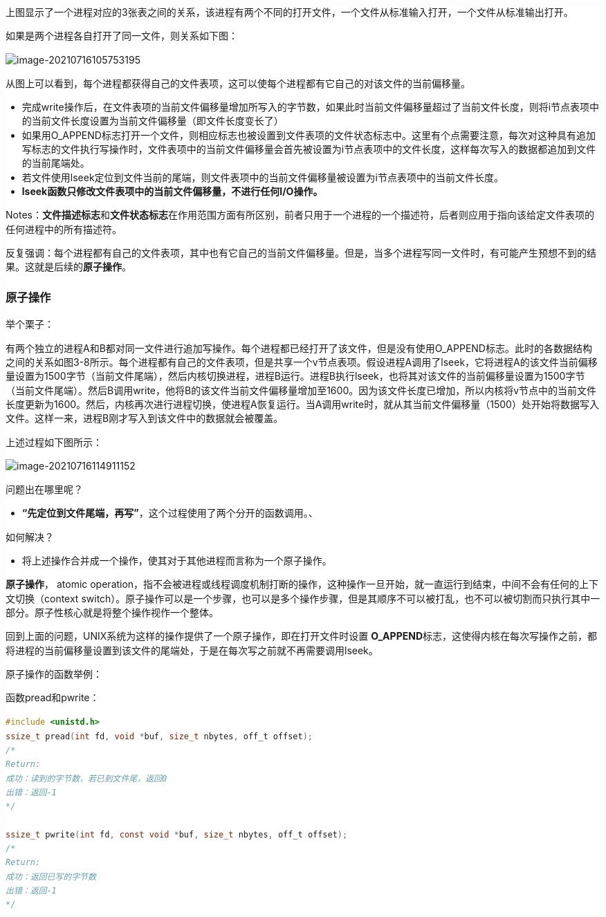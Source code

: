 上图显示了一个进程对应的3张表之间的关系，该进程有两个不同的打开文件，一个文件从标准输入打开，一个文件从标准输出打开。

如果是两个进程各自打开了同一文件，则关系如下图：

![image-20210716105753195](https://cdn.jsdelivr.net/gh/AlexsanderShaw/BlogImages@main/img/vuln/shebeiimage-20210716105753195.png)

从图上可以看到，每个进程都获得自己的文件表项，这可以使每个进程都有它自己的对该文件的当前偏移量。

- 完成write操作后，在文件表项的当前文件偏移量增加所写入的字节数，如果此时当前文件偏移量超过了当前文件长度，则将i节点表项中的当前文件长度设置为当前文件偏移量（即文件长度变长了）
- 如果用O_APPEND标志打开一个文件，则相应标志也被设置到文件表项的文件状态标志中。这里有个点需要注意，每次对这种具有追加写标志的文件执行写操作时，文件表项中的当前文件偏移量会首先被设置为i节点表项中的文件长度，这样每次写入的数据都追加到文件的当前尾端处。
- 若文件使用lseek定位到文件当前的尾端，则文件表项中的当前文件偏移量被设置为i节点表项中的当前文件长度。
- **lseek函数只修改文件表项中的当前文件偏移量，不进行任何I/O操作。**

Notes：**文件描述标志**和**文件状态标志**在作用范围方面有所区别，前者只用于一个进程的一个描述符，后者则应用于指向该给定文件表项的任何进程中的所有描述符。

反复强调：每个进程都有自己的文件表项，其中也有它自己的当前文件偏移量。但是，当多个进程写同一文件时，有可能产生预想不到的结果。这就是后续的**原子操作**。

### 原子操作

举个栗子：

有两个独立的进程A和B都对同一文件进行追加写操作。每个进程都已经打开了该文件，但是没有使用O_APPEND标志。此时的各数据结构之间的关系如图3-8所示。每个进程都有自己的文件表项，但是共享一个v节点表项。假设进程A调用了lseek，它将进程A的该文件当前偏移量设置为1500字节（当前文件尾端），然后内核切换进程，进程B运行。进程B执行lseek，也将其对该文件的当前偏移量设置为1500字节（当前文件尾端）。然后B调用write，他将B的该文件当前文件偏移量增加至1600。因为该文件长度已增加，所以内核将v节点中的当前文件长度更新为1600。然后，内核再次进行进程切换，使进程A恢复运行。当A调用write时，就从其当前文件偏移量（1500）处开始将数据写入文件。这样一来，进程B刚才写入到该文件中的数据就会被覆盖。

上述过程如下图所示：

![image-20210716114911152](https://cdn.jsdelivr.net/gh/AlexsanderShaw/BlogImages@main/img/vuln/shebeiimage-20210716114911152.png)

问题出在哪里呢？

- **“先定位到文件尾端，再写”**，这个过程使用了两个分开的函数调用。、

如何解决？

- 将上述操作合并成一个操作，使其对于其他进程而言称为一个原子操作。

**原子操作**， atomic operation，指不会被进程或线程调度机制打断的操作，这种操作一旦开始，就一直运行到结束，中间不会有任何的上下文切换（context switch）。原子操作可以是一个步骤，也可以是多个操作步骤，但是其顺序不可以被打乱，也不可以被切割而只执行其中一部分。原子性核心就是将整个操作视作一个整体。

回到上面的问题，UNIX系统为这样的操作提供了一个原子操作，即在打开文件时设置 **O_APPEND**标志，这使得内核在每次写操作之前，都将进程的当前偏移量设置到该文件的尾端处，于是在每次写之前就不再需要调用lseek。

原子操作的函数举例：

函数pread和pwrite：

```c
#include <unistd.h>
ssize_t pread(int fd, void *buf, size_t nbytes, off_t offset);
/*
Return:
成功：读到的字节数，若已到文件尾，返回0
出错：返回-1
*/

ssize_t pwrite(int fd, const void *buf, size_t nbytes, off_t offset);
/*
Return:
成功：返回已写的字节数
出错：返回-1
*/
```
